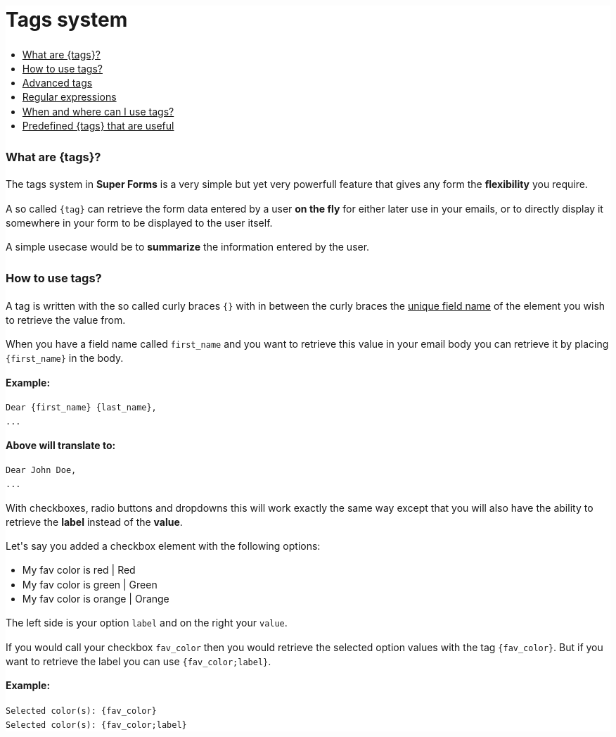# Tags system


* [What are {tags}?](#what-are-tags)
* [How to use tags?](#how-to-use-tags)
* [Advanced tags](#advanced-tags)
* [Regular expressions](#regular-expressions)
* [When and where can I use tags?](#when-and-where-can-i-use-tags)
* [Predefined {tags} that are useful](#predefined-tags-that-are-useful)

### What are {tags}?

The tags system in **Super Forms** is a very simple but yet very powerfull feature that gives any form the **flexibility** you require.

A so called `{tag}` can retrieve the form data entered by a user **on the fly** for either later use in your emails, or to directly display it somewhere in your form to be displayed to the user itself.

A simple usecase would be to **summarize** the information entered by the user.


### How to use tags?

A tag is written with the so called curly braces `{}` with in between the curly braces the [unique field name](unique-field-name) of the element you wish to retrieve the value from.

When you have a field name called `first_name` and you want to retrieve this value in your email body you can retrieve it by placing `{first_name}` in the body.

**Example:**

    Dear {first_name} {last_name},
    ...

**Above will translate to:**

    Dear John Doe,
    ...


With checkboxes, radio buttons and dropdowns this will work exactly the same way except that you will also have the ability to retrieve the **label** instead of the **value**.

Let's say you added a checkbox element with the following options:
- My fav color is red | Red
- My fav color is green | Green
- My fav color is orange | Orange

The left side is your option `label` and on the right your `value`. 

If you would call your checkbox `fav_color` then you would retrieve the selected option values with the tag `{fav_color}`. But if you want to retrieve the label you can use `{fav_color;label}`.

**Example:**

    Selected color(s): {fav_color}
    Selected color(s): {fav_color;label}
